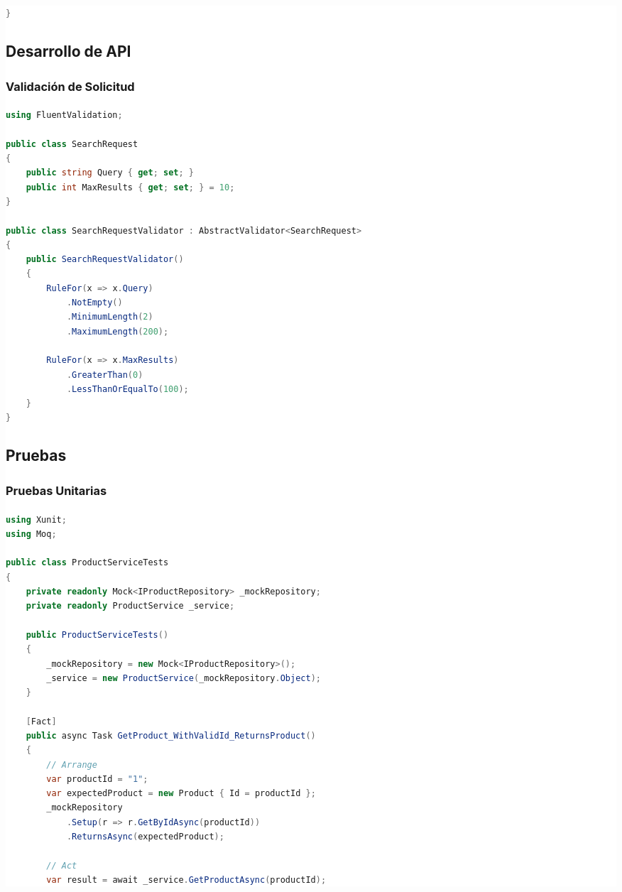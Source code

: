 ```csharp
}
```

## Desarrollo de API

### Validación de Solicitud

```csharp
using FluentValidation;

public class SearchRequest
{
    public string Query { get; set; }
    public int MaxResults { get; set; } = 10;
}

public class SearchRequestValidator : AbstractValidator<SearchRequest>
{
    public SearchRequestValidator()
    {
        RuleFor(x => x.Query)
            .NotEmpty()
            .MinimumLength(2)
            .MaximumLength(200);
            
        RuleFor(x => x.MaxResults)
            .GreaterThan(0)
            .LessThanOrEqualTo(100);
    }
}
```

## Pruebas

### Pruebas Unitarias

```csharp
using Xunit;
using Moq;

public class ProductServiceTests
{
    private readonly Mock<IProductRepository> _mockRepository;
    private readonly ProductService _service;
    
    public ProductServiceTests()
    {
        _mockRepository = new Mock<IProductRepository>();
        _service = new ProductService(_mockRepository.Object);
    }
    
    [Fact]
    public async Task GetProduct_WithValidId_ReturnsProduct()
    {
        // Arrange
        var productId = "1";
        var expectedProduct = new Product { Id = productId };
        _mockRepository
            .Setup(r => r.GetByIdAsync(productId))
            .ReturnsAsync(expectedProduct);
        
        // Act
        var result = await _service.GetProductAsync(productId);
```